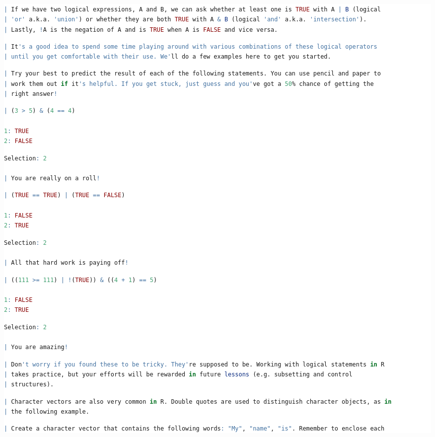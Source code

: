```r
```
```r
| If we have two logical expressions, A and B, we can ask whether at least one is TRUE with A | B (logical
| 'or' a.k.a. 'union') or whether they are both TRUE with A & B (logical 'and' a.k.a. 'intersection').
| Lastly, !A is the negation of A and is TRUE when A is FALSE and vice versa.
```
```r
| It's a good idea to spend some time playing around with various combinations of these logical operators
| until you get comfortable with their use. We'll do a few examples here to get you started.
```
```r
| Try your best to predict the result of each of the following statements. You can use pencil and paper to
| work them out if it's helpful. If you get stuck, just guess and you've got a 50% chance of getting the
| right answer!
```
```r
| (3 > 5) & (4 == 4)

1: TRUE
2: FALSE
```
```r
Selection: 2

| You are really on a roll!
```
```r
| (TRUE == TRUE) | (TRUE == FALSE)

1: FALSE
2: TRUE
```
```r
Selection: 2

| All that hard work is paying off!
```
```r
| ((111 >= 111) | !(TRUE)) & ((4 + 1) == 5)

1: FALSE
2: TRUE
```
```r
Selection: 2

| You are amazing!
```
```r
| Don't worry if you found these to be tricky. They're supposed to be. Working with logical statements in R
| takes practice, but your efforts will be rewarded in future lessons (e.g. subsetting and control
| structures).
```
```r
| Character vectors are also very common in R. Double quotes are used to distinguish character objects, as in
| the following example.
```
```r
| Create a character vector that contains the following words: "My", "name", "is". Remember to enclose each
```
